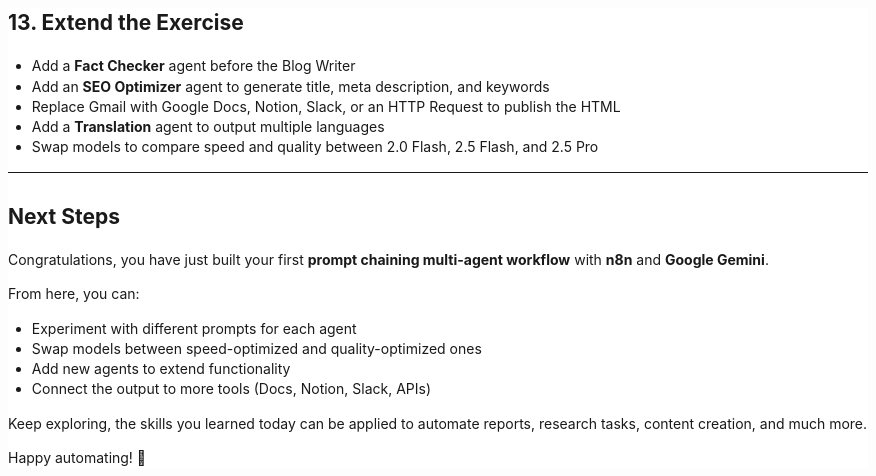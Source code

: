 ## 13. Extend the Exercise

- Add a **Fact Checker** agent before the Blog Writer  
- Add an **SEO Optimizer** agent to generate title, meta description, and keywords  
- Replace Gmail with Google Docs, Notion, Slack, or an HTTP Request to publish the HTML  
- Add a **Translation** agent to output multiple languages  
- Swap models to compare speed and quality between 2.0 Flash, 2.5 Flash, and 2.5 Pro

---
## Next Steps

Congratulations, you have just built your first **prompt chaining multi-agent workflow** with **n8n** and **Google Gemini**.

From here, you can:

- Experiment with different prompts for each agent
- Swap models between speed-optimized and quality-optimized ones
- Add new agents to extend functionality
- Connect the output to more tools (Docs, Notion, Slack, APIs)

Keep exploring, the skills you learned today can be applied to automate reports, research tasks, content creation, and much more.

Happy automating! 🚀
